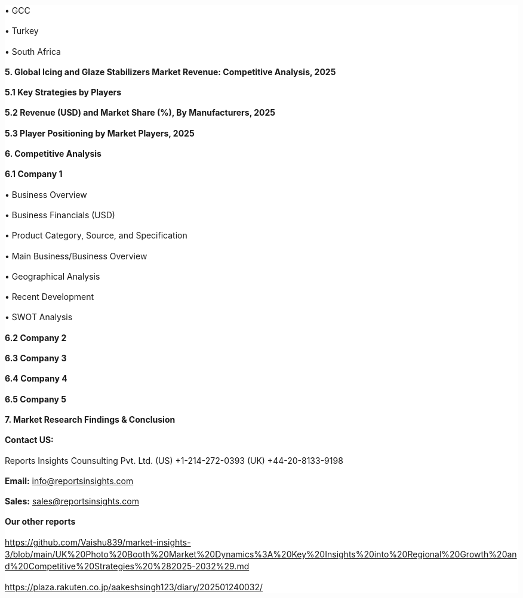 • GCC

• Turkey

• South Africa

<strong>5. Global Icing and Glaze Stabilizers Market Revenue: Competitive Analysis, 2025</strong>

<strong>5.1 Key Strategies by Players</strong>

<strong>5.2 Revenue (USD) and Market Share (%), By Manufacturers, 2025</strong>

<strong>5.3 Player Positioning by Market Players, 2025</strong>

<strong>6. Competitive Analysis</strong>

<strong>6.1 Company 1</strong>

• Business Overview

• Business Financials (USD)

• Product Category, Source, and Specification

• Main Business/Business Overview

• Geographical Analysis

• Recent Development

• SWOT Analysis

<strong>6.2 Company 2</strong>

<strong>6.3 Company 3</strong>

<strong>6.4 Company 4</strong>

<strong>6.5 Company 5</strong>

<strong>7. Market Research Findings &amp; Conclusion</strong>

<strong>Contact US:</strong>

Reports Insights Counsulting Pvt. Ltd.
(US) +1-214-272-0393
(UK) +44-20-8133-9198
<p class=""""><b>Email:</b> <a href=mailto:info@reportsinsights.com>info@reportsinsights.com</a></p>
<p class=""""><b>Sales:</b> <a href=mailto:sales@reportsinsights.com>sales@reportsinsights.com</a></p>

<strong>Our other reports</strong>

<a href=https://github.com/Vaishu839/market-insights-3/blob/main/UK%20Photo%20Booth%20Market%20Dynamics%3A%20Key%20Insights%20into%20Regional%20Growth%20and%20Competitive%20Strategies%20%282025-2032%29.md>https://github.com/Vaishu839/market-insights-3/blob/main/UK%20Photo%20Booth%20Market%20Dynamics%3A%20Key%20Insights%20into%20Regional%20Growth%20and%20Competitive%20Strategies%20%282025-2032%29.md</a>

<a href=https://plaza.rakuten.co.jp/aakeshsingh123/diary/202501240032/>https://plaza.rakuten.co.jp/aakeshsingh123/diary/202501240032/</a>
